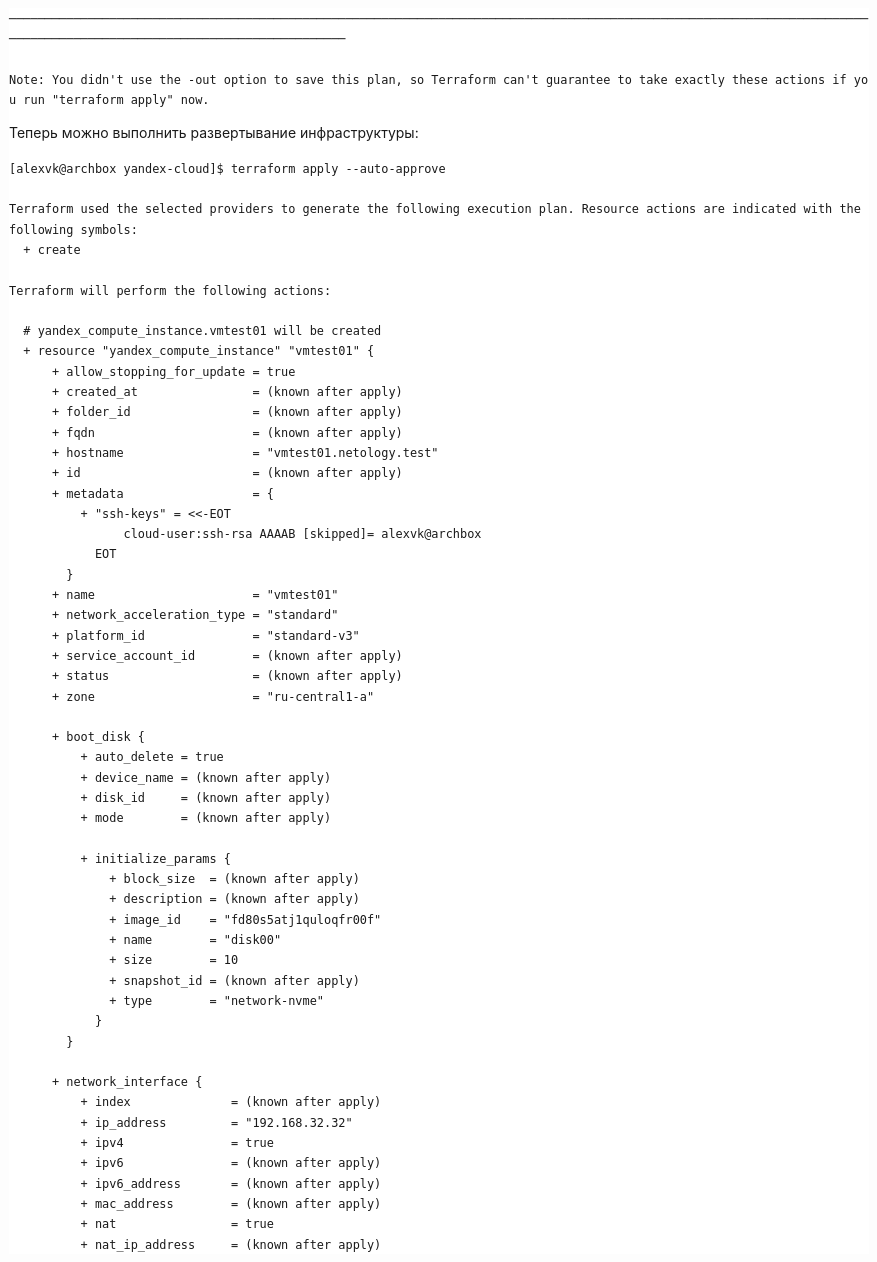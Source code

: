 ```
───────────────────────────────────────────────────────────────────────────────────────────────────────────────────────────────────────────────────────────────────────

Note: You didn't use the -out option to save this plan, so Terraform can't guarantee to take exactly these actions if you run "terraform apply" now.
```

Теперь можно выполнить развертывание инфраструктуры:

```
[alexvk@archbox yandex-cloud]$ terraform apply --auto-approve

Terraform used the selected providers to generate the following execution plan. Resource actions are indicated with the following symbols:
  + create

Terraform will perform the following actions:

  # yandex_compute_instance.vmtest01 will be created
  + resource "yandex_compute_instance" "vmtest01" {
      + allow_stopping_for_update = true
      + created_at                = (known after apply)
      + folder_id                 = (known after apply)
      + fqdn                      = (known after apply)
      + hostname                  = "vmtest01.netology.test"
      + id                        = (known after apply)
      + metadata                  = {
          + "ssh-keys" = <<-EOT
                cloud-user:ssh-rsa AAAAB [skipped]= alexvk@archbox
            EOT
        }
      + name                      = "vmtest01"
      + network_acceleration_type = "standard"
      + platform_id               = "standard-v3"
      + service_account_id        = (known after apply)
      + status                    = (known after apply)
      + zone                      = "ru-central1-a"

      + boot_disk {
          + auto_delete = true
          + device_name = (known after apply)
          + disk_id     = (known after apply)
          + mode        = (known after apply)

          + initialize_params {
              + block_size  = (known after apply)
              + description = (known after apply)
              + image_id    = "fd80s5atj1quloqfr00f"
              + name        = "disk00"
              + size        = 10
              + snapshot_id = (known after apply)
              + type        = "network-nvme"
            }
        }

      + network_interface {
          + index              = (known after apply)
          + ip_address         = "192.168.32.32"
          + ipv4               = true
          + ipv6               = (known after apply)
          + ipv6_address       = (known after apply)
          + mac_address        = (known after apply)
          + nat                = true
          + nat_ip_address     = (known after apply)
```